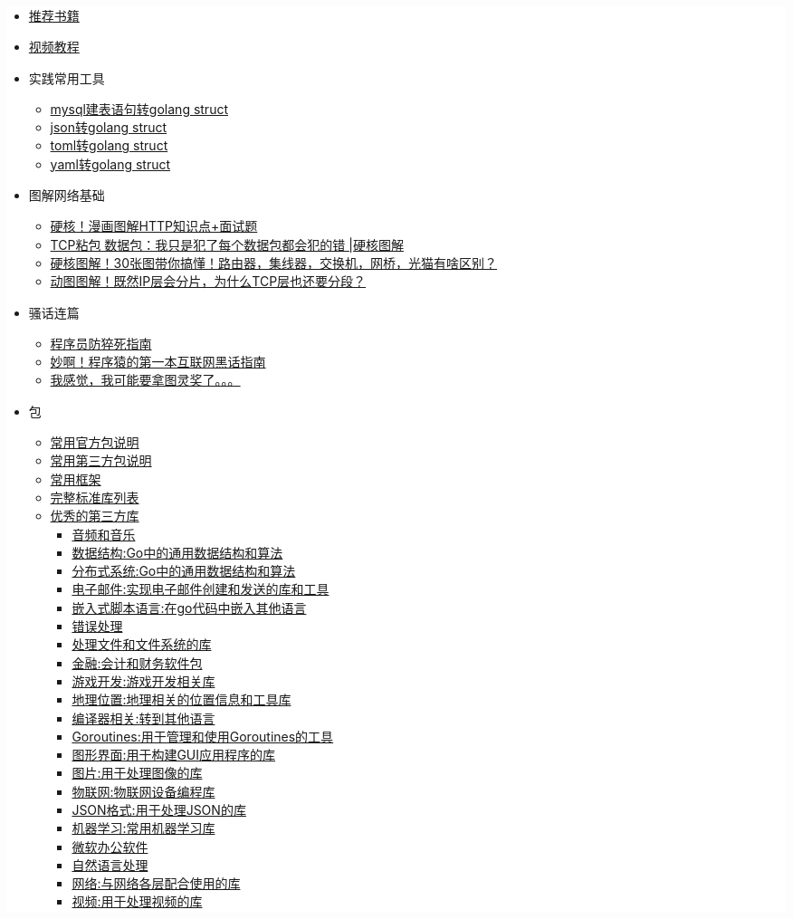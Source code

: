     
  - [推荐书籍](#推荐书籍) 
  - [视频教程](#视频教程)
  - 实践常用工具   
    - [mysql建表语句转golang struct](https://marketplace.visualstudio.com/items?itemName=wandecilenio-martins.ddl-2-go-struct)
    - [json转golang struct](https://oktools.net/json2go)
    - [toml转golang struct](https://xuri.me/toml-to-go/)
    - [yaml转golang struct](https://yaml.to-go.online/)
    
- 图解网络基础   
  - [硬核！漫画图解HTTP知识点+面试题](https://mp.weixin.qq.com/s/T41YBEmG4lkxokDLzRxVgA) 
  - [TCP粘包 数据包：我只是犯了每个数据包都会犯的错 |硬核图解](https://mp.weixin.qq.com/s/PwIbKDTi0uSxhUWC56sJYg) 
  - [硬核图解！30张图带你搞懂！路由器，集线器，交换机，网桥，光猫有啥区别？](https://mp.weixin.qq.com/s/BJqp72EyEMahxi2XOfSrBQ) 
  - [动图图解！既然IP层会分片，为什么TCP层也还要分段？](https://mp.weixin.qq.com/s/VLHCu6b5Anx8HEj_gQZfOg)
    
- 骚话连篇  
  - [程序员防猝死指南](https://mp.weixin.qq.com/s/PwIbKDTi0uSxhUWC56sJYg) 
  - [妙啊！程序猿的第一本互联网黑话指南](https://mp.weixin.qq.com/s/btksE3RUxtioSYrYpChEeQ) 
  - [我感觉，我可能要拿图灵奖了。。。](https://mp.weixin.qq.com/s/rLLfj883lJbWr21wHAJTJA)
    
    
 
- 包
  - [常用官方包说明](#常用包)
  - [常用第三方包说明](#三方包)
  - [常用框架](#框架)
  - [完整标准库列表](#完整包)
  - [优秀的第三方库](#优秀的开源库)
     - [音频和音乐](#音频和音乐)
     - [数据结构:Go中的通用数据结构和算法](#数据结构)
     - [分布式系统:Go中的通用数据结构和算法](#分布式系统)
     - [电子邮件:实现电子邮件创建和发送的库和工具](#电子邮件)
     - [嵌入式脚本语言:在go代码中嵌入其他语言](#嵌入式脚本语言)
     - [错误处理](#错误处理)
     - [处理文件和文件系统的库](#文件)
     - [金融:会计和财务软件包](#金融)
     - [游戏开发:游戏开发相关库](#游戏开发)
     - [地理位置:地理相关的位置信息和工具库](#地理位置)
     - [编译器相关:转到其他语言](#编译器)
     - [Goroutines:用于管理和使用Goroutines的工具](#Goroutines)
     - [图形界面:用于构建GUI应用程序的库](#图形界面)
     - [图片:用于处理图像的库](#图片)
     - [物联网:物联网设备编程库](#物联网)
     - [JSON格式:用于处理JSON的库](#JSON格式)
     - [机器学习:常用机器学习库](#机器学习)
     - [微软办公软件](#微软办公软件)
     - [自然语言处理](#自然语言处理)
     - [网络:与网络各层配合使用的库](#网络)
     - [视频:用于处理视频的库](#视频)
  
    
 


    